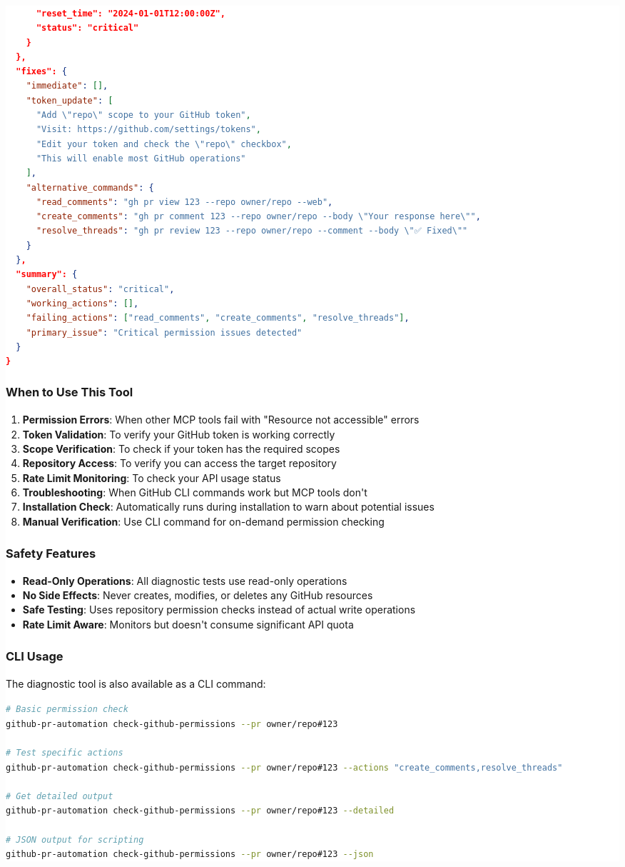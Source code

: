 ```json
      "reset_time": "2024-01-01T12:00:00Z",
      "status": "critical"
    }
  },
  "fixes": {
    "immediate": [],
    "token_update": [
      "Add \"repo\" scope to your GitHub token",
      "Visit: https://github.com/settings/tokens",
      "Edit your token and check the \"repo\" checkbox",
      "This will enable most GitHub operations"
    ],
    "alternative_commands": {
      "read_comments": "gh pr view 123 --repo owner/repo --web",
      "create_comments": "gh pr comment 123 --repo owner/repo --body \"Your response here\"",
      "resolve_threads": "gh pr review 123 --repo owner/repo --comment --body \"✅ Fixed\""
    }
  },
  "summary": {
    "overall_status": "critical",
    "working_actions": [],
    "failing_actions": ["read_comments", "create_comments", "resolve_threads"],
    "primary_issue": "Critical permission issues detected"
  }
}
```

### When to Use This Tool

1. **Permission Errors**: When other MCP tools fail with "Resource not accessible" errors
2. **Token Validation**: To verify your GitHub token is working correctly
3. **Scope Verification**: To check if your token has the required scopes
4. **Repository Access**: To verify you can access the target repository
5. **Rate Limit Monitoring**: To check your API usage status
6. **Troubleshooting**: When GitHub CLI commands work but MCP tools don't
7. **Installation Check**: Automatically runs during installation to warn about potential issues
8. **Manual Verification**: Use CLI command for on-demand permission checking

### Safety Features

- **Read-Only Operations**: All diagnostic tests use read-only operations
- **No Side Effects**: Never creates, modifies, or deletes any GitHub resources
- **Safe Testing**: Uses repository permission checks instead of actual write operations
- **Rate Limit Aware**: Monitors but doesn't consume significant API quota

### CLI Usage

The diagnostic tool is also available as a CLI command:

```bash
# Basic permission check
github-pr-automation check-github-permissions --pr owner/repo#123

# Test specific actions
github-pr-automation check-github-permissions --pr owner/repo#123 --actions "create_comments,resolve_threads"

# Get detailed output
github-pr-automation check-github-permissions --pr owner/repo#123 --detailed

# JSON output for scripting
github-pr-automation check-github-permissions --pr owner/repo#123 --json
```
